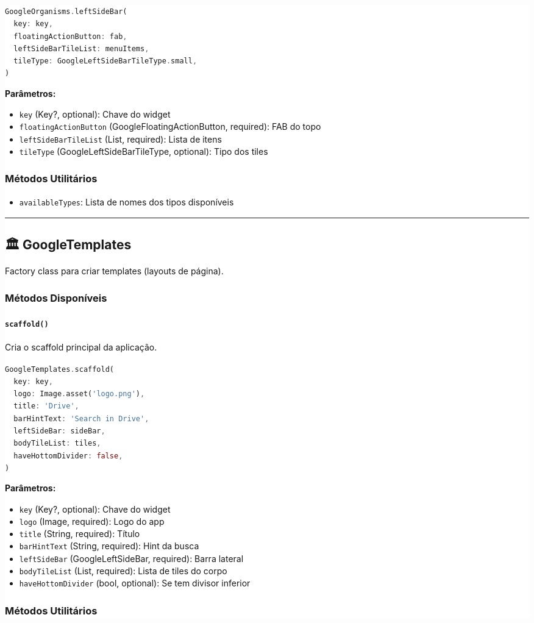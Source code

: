 ```dart
GoogleOrganisms.leftSideBar(
  key: key,
  floatingActionButton: fab,
  leftSideBarTileList: menuItems,
  tileType: GoogleLeftSideBarTileType.small,
)
```

**Parâmetros:**

- `key` (Key?, optional): Chave do widget
- `floatingActionButton` (GoogleFloatingActionButton, required): FAB do topo
- `leftSideBarTileList` (List<LeftSideBarTileModel>, required): Lista de itens
- `tileType` (GoogleLeftSideBarTileType, optional): Tipo dos tiles

### Métodos Utilitários

- `availableTypes`: Lista de nomes dos tipos disponíveis

---

## 🏛️ GoogleTemplates

Factory class para criar templates (layouts de página).

### Métodos Disponíveis

#### `scaffold()`

Cria o scaffold principal da aplicação.

```dart
GoogleTemplates.scaffold(
  key: key,
  logo: Image.asset('logo.png'),
  title: 'Drive',
  barHintText: 'Search in Drive',
  leftSideBar: sideBar,
  bodyTileList: tiles,
  haveHottomDivider: false,
)
```

**Parâmetros:**

- `key` (Key?, optional): Chave do widget
- `logo` (Image, required): Logo do app
- `title` (String, required): Título
- `barHintText` (String, required): Hint da busca
- `leftSideBar` (GoogleLeftSideBar, required): Barra lateral
- `bodyTileList` (List<Widget>, required): Lista de tiles do corpo
- `haveHottomDivider` (bool, optional): Se tem divisor inferior

### Métodos Utilitários
